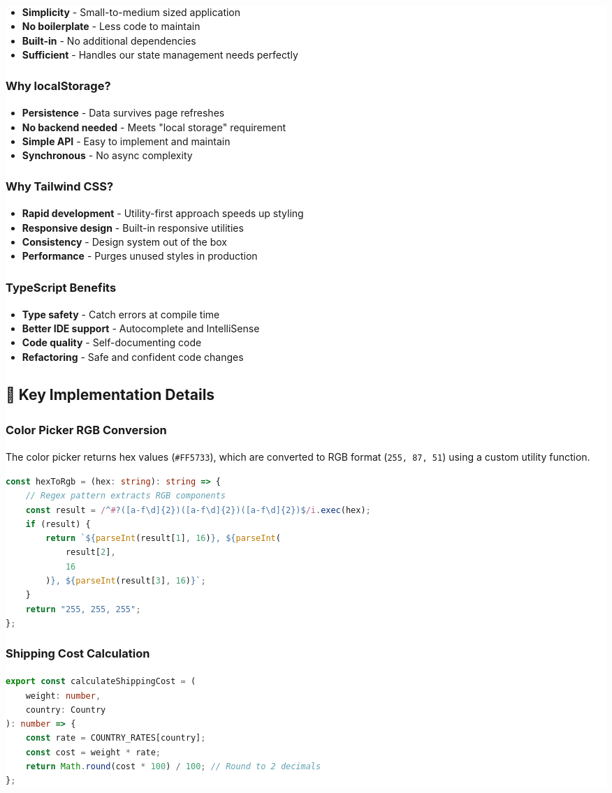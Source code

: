 -   **Simplicity** - Small-to-medium sized application
-   **No boilerplate** - Less code to maintain
-   **Built-in** - No additional dependencies
-   **Sufficient** - Handles our state management needs perfectly

### Why localStorage?

-   **Persistence** - Data survives page refreshes
-   **No backend needed** - Meets "local storage" requirement
-   **Simple API** - Easy to implement and maintain
-   **Synchronous** - No async complexity

### Why Tailwind CSS?

-   **Rapid development** - Utility-first approach speeds up styling
-   **Responsive design** - Built-in responsive utilities
-   **Consistency** - Design system out of the box
-   **Performance** - Purges unused styles in production

### TypeScript Benefits

-   **Type safety** - Catch errors at compile time
-   **Better IDE support** - Autocomplete and IntelliSense
-   **Code quality** - Self-documenting code
-   **Refactoring** - Safe and confident code changes

## 🔧 Key Implementation Details

### Color Picker RGB Conversion

The color picker returns hex values (`#FF5733`), which are converted to RGB format (`255, 87, 51`) using a custom utility function.

```typescript
const hexToRgb = (hex: string): string => {
	// Regex pattern extracts RGB components
	const result = /^#?([a-f\d]{2})([a-f\d]{2})([a-f\d]{2})$/i.exec(hex);
	if (result) {
		return `${parseInt(result[1], 16)}, ${parseInt(
			result[2],
			16
		)}, ${parseInt(result[3], 16)}`;
	}
	return "255, 255, 255";
};
```

### Shipping Cost Calculation

```typescript
export const calculateShippingCost = (
	weight: number,
	country: Country
): number => {
	const rate = COUNTRY_RATES[country];
	const cost = weight * rate;
	return Math.round(cost * 100) / 100; // Round to 2 decimals
};
```
